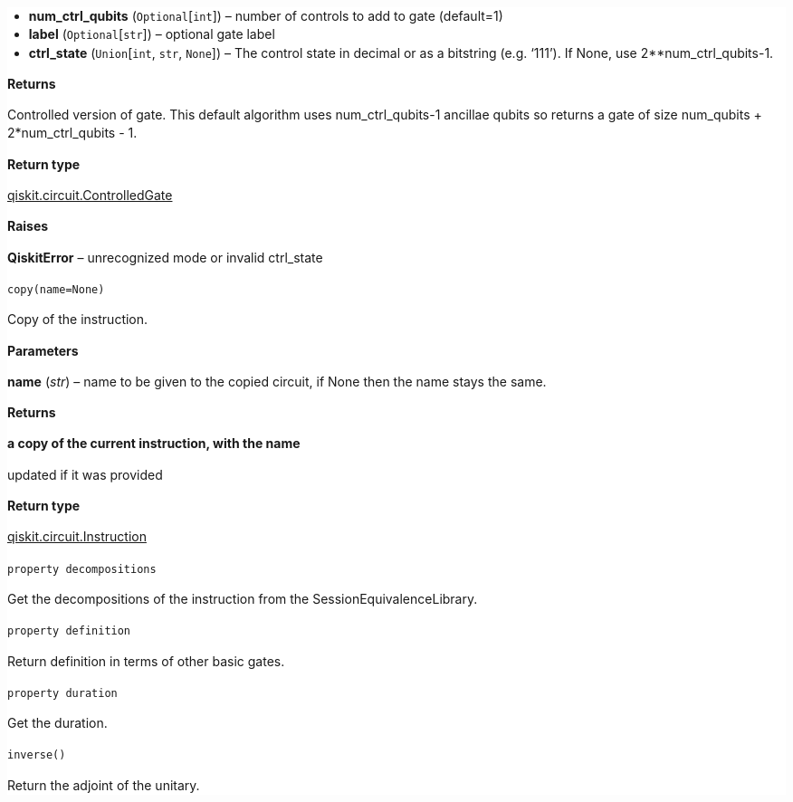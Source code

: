 *   **num\_ctrl\_qubits** (`Optional`\[`int`]) – number of controls to add to gate (default=1)
*   **label** (`Optional`\[`str`]) – optional gate label
*   **ctrl\_state** (`Union`\[`int`, `str`, `None`]) – The control state in decimal or as a bitstring (e.g. ‘111’). If None, use 2\*\*num\_ctrl\_qubits-1.

**Returns**

Controlled version of gate. This default algorithm uses num\_ctrl\_qubits-1 ancillae qubits so returns a gate of size num\_qubits + 2\*num\_ctrl\_qubits - 1.

**Return type**

[qiskit.circuit.ControlledGate](qiskit.circuit.ControlledGate#qiskit.circuit.ControlledGate "qiskit.circuit.ControlledGate")

**Raises**

**QiskitError** – unrecognized mode or invalid ctrl\_state

<span id="undefined" />

`copy(name=None)`

Copy of the instruction.

**Parameters**

**name** (*str*) – name to be given to the copied circuit, if None then the name stays the same.

**Returns**

**a copy of the current instruction, with the name**

updated if it was provided

**Return type**

[qiskit.circuit.Instruction](qiskit.circuit.Instruction#qiskit.circuit.Instruction "qiskit.circuit.Instruction")

<span id="undefined" />

`property decompositions`

Get the decompositions of the instruction from the SessionEquivalenceLibrary.

<span id="undefined" />

`property definition`

Return definition in terms of other basic gates.

<span id="undefined" />

`property duration`

Get the duration.

<span id="undefined" />

`inverse()`

Return the adjoint of the unitary.
